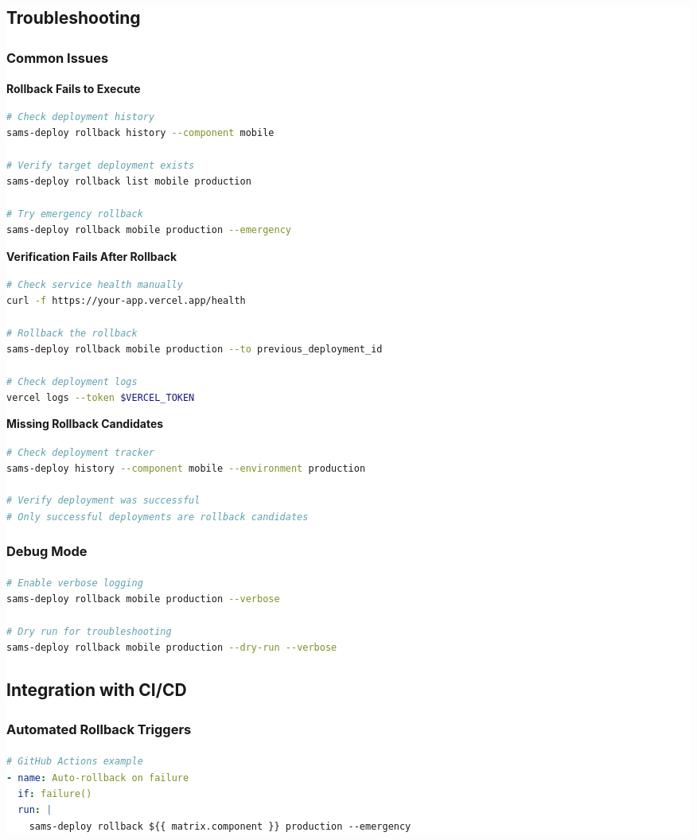 ## Troubleshooting

### Common Issues

**Rollback Fails to Execute**
```bash
# Check deployment history
sams-deploy rollback history --component mobile

# Verify target deployment exists
sams-deploy rollback list mobile production

# Try emergency rollback
sams-deploy rollback mobile production --emergency
```

**Verification Fails After Rollback**
```bash
# Check service health manually
curl -f https://your-app.vercel.app/health

# Rollback the rollback
sams-deploy rollback mobile production --to previous_deployment_id

# Check deployment logs
vercel logs --token $VERCEL_TOKEN
```

**Missing Rollback Candidates**
```bash
# Check deployment tracker
sams-deploy history --component mobile --environment production

# Verify deployment was successful
# Only successful deployments are rollback candidates
```

### Debug Mode

```bash
# Enable verbose logging
sams-deploy rollback mobile production --verbose

# Dry run for troubleshooting
sams-deploy rollback mobile production --dry-run --verbose
```

## Integration with CI/CD

### Automated Rollback Triggers

```yaml
# GitHub Actions example
- name: Auto-rollback on failure
  if: failure()
  run: |
    sams-deploy rollback ${{ matrix.component }} production --emergency
```
